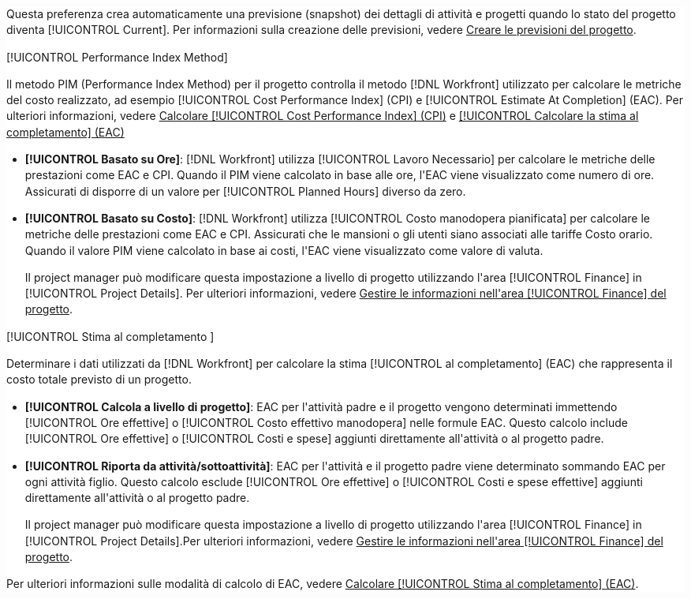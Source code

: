    <td> <p>Questa preferenza crea automaticamente una previsione (snapshot) dei dettagli di attività e progetti quando lo stato del progetto diventa [!UICONTROL Current]. Per informazioni sulla creazione delle previsioni, vedere <a href="../../../manage-work/projects/create-projects/create-baselines.md" class="MCXref xref" data-mc-variable-override="">Creare le previsioni del progetto</a>.</p> </td> 
  </tr> 
  <tr> 
   <td role="rowheader"> <p>[!UICONTROL Performance Index Method] </p> </td> 
   <td> <p>Il metodo PIM (Performance Index Method) per il progetto controlla il metodo [!DNL Workfront] utilizzato per calcolare le metriche del costo realizzato, ad esempio [!UICONTROL Cost Performance Index] (CPI) e [!UICONTROL Estimate At Completion] (EAC). Per ulteriori informazioni, vedere <a href="../../../manage-work/projects/project-finances/calculate-cpi.md" class="MCXref xref" data-mc-variable-override="">Calcolare [!UICONTROL Cost Performance Index] (CPI)</a> e <a href="../../../manage-work/projects/project-finances/calculate-eac.md" class="MCXref xref" data-mc-variable-override="">[!UICONTROL Calcolare la stima al completamento] (EAC)</a></p> 
    <ul> 
     <li><strong>[!UICONTROL Basato su Ore]</strong>: [!DNL Workfront] utilizza [!UICONTROL Lavoro Necessario] per calcolare le metriche delle prestazioni come EAC e CPI. Quando il PIM viene calcolato in base alle ore, l'EAC viene visualizzato come numero di ore. Assicurati di disporre di un valore per [!UICONTROL Planned Hours] diverso da zero.</li> 
     <li> <p><strong>[!UICONTROL Basato su Costo]</strong>: [!DNL Workfront] utilizza [!UICONTROL Costo manodopera pianificata] per calcolare le metriche delle prestazioni come EAC e CPI. Assicurati che le mansioni o gli utenti siano associati alle tariffe Costo orario. Quando il valore PIM viene calcolato in base ai costi, l'EAC viene visualizzato come valore di valuta.</p> <p>Il project manager può modificare questa impostazione a livello di progetto utilizzando l'area [!UICONTROL Finance] in [!UICONTROL Project Details]. Per ulteriori informazioni, vedere <a href="../../../manage-work/projects/project-finances/manage-project-finance-area.md" class="MCXref xref" data-mc-variable-override="">Gestire le informazioni nell'area [!UICONTROL Finance] del progetto</a>.</p> </li> 
    </ul> </td> 
  </tr> 
  <tr> 
   <td role="rowheader"> <p>[!UICONTROL Stima al completamento ]</p> </td> 
   <td> <p>Determinare i dati utilizzati da [!DNL Workfront] per calcolare la stima [!UICONTROL al completamento] (EAC) che rappresenta il costo totale previsto di un progetto.</p> 
    <ul> 
     <li><strong>[!UICONTROL Calcola a livello di progetto]</strong>: EAC per l'attività padre e il progetto vengono determinati immettendo [!UICONTROL Ore effettive] o [!UICONTROL Costo effettivo manodopera] nelle formule EAC. Questo calcolo include [!UICONTROL Ore effettive] o [!UICONTROL Costi e spese] aggiunti direttamente all'attività o al progetto padre.</li> 
     <li> <p><strong>[!UICONTROL Riporta da attività/sottoattività]</strong>: EAC per l'attività e il progetto padre viene determinato sommando EAC per ogni attività figlio. Questo calcolo esclude [!UICONTROL Ore effettive] o [!UICONTROL Costi e spese effettive] aggiunti direttamente all'attività o al progetto padre.</p> <p>Il project manager può modificare questa impostazione a livello di progetto utilizzando l'area [!UICONTROL Finance] in [!UICONTROL Project Details].Per ulteriori informazioni, vedere <a href="../../../manage-work/projects/project-finances/manage-project-finance-area.md" class="MCXref xref" data-mc-variable-override="">Gestire le informazioni nell'area [!UICONTROL Finance] del progetto</a>.</p> </li> 
    </ul> <p>Per ulteriori informazioni sulle modalità di calcolo di EAC, vedere <a href="../../../manage-work/projects/project-finances/calculate-eac.md" class="MCXref xref" data-mc-variable-override="">Calcolare [!UICONTROL Stima al completamento] (EAC)</a>.</p> </td> 
  </tr> 
 </tbody> 
</table>
